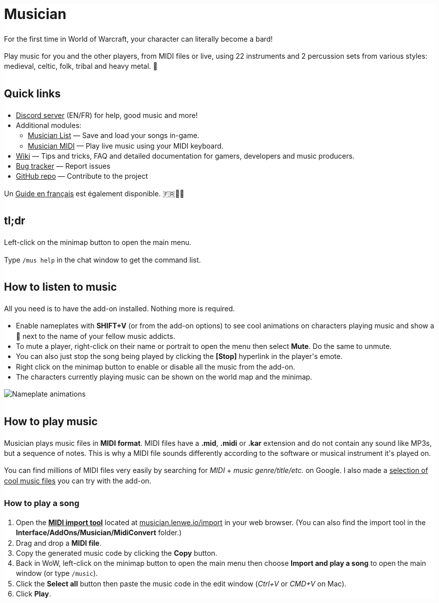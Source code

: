Musician
========
For the first time in World of Warcraft, your character can literally become a bard!

Play music for you and the other players, from MIDI files or live, using 22 instruments and 2 percussion sets from various styles: medieval, celtic, folk, tribal and heavy metal. 🤘

Quick links
-----------
* [Discord server](https://discord.gg/ypfpGxK) (EN/FR) for help, good music and more!
* Additional modules:
  * [Musician List](https://musician.lenwe.io/list) — Save and load your songs in-game.
  * [Musician MIDI](https://musician.lenwe.io/midi) — Play live music using your MIDI keyboard.
* [Wiki](https://github.com/LenweSaralonde/Musician/wiki) — Tips and tricks, FAQ and detailed documentation for gamers, developers and music producers.
* [Bug tracker](https://github.com/LenweSaralonde/Musician/issues) — Report issues
* [GitHub repo](https://github.com/LenweSaralonde/Musician) — Contribute to the project

Un [Guide en français](https://www.lenwe.info/guide-musician/) est également disponible. 🇫🇷🥖🍷

tl;dr
-----
Left-click on the minimap button to open the main menu.

Type `/mus help` in the chat window to get the command list.

How to listen to music
----------------------
All you need is to have the add-on installed. Nothing more is required.

* Enable nameplates with **SHIFT+V** (or from the add-on options) to see cool animations on characters playing music and show a 🎵 next to the name of your fellow music addicts.
* To mute a player, right-click on their name or portrait to open the menu then select **Mute**. Do the same to unmute.
* You can also just stop the song being played by clicking the **[Stop]** hyperlink in the player's emote.
* Right click on the minimap button to enable or disable all the music from the add-on.
* The characters currently playing music can be shown on the world map and the minimap.

![Nameplate animations](https://raw.githubusercontent.com/LenweSaralonde/Musician/master/img/nameplates.gif)

How to play music
-----------------
Musician plays music files in **MIDI format**. MIDI files have a **.mid**, **.midi** or **.kar** extension and do not contain any sound like MP3s, but a sequence of notes. This is why a MIDI file sounds differently according to the software or musical instrument it's played on.

You can find millions of MIDI files very easily by searching for *MIDI* + *music genre/title/etc.* on Google. I also made a [selection of cool music files](https://www.dropbox.com/sh/6ypecquora72sne/AADAS0HnHS142bhpMNurRfX8a?dl=0) you can try with the add-on.

### How to play a song

1. Open the [**MIDI import tool**](https://musician.lenwe.io/import/) located at [musician.lenwe.io/import](https://musician.lenwe.io/import/) in your web browser. (You can also find the import tool in the **Interface/AddOns/Musician/MidiConvert** folder.)
2. Drag and drop a **MIDI file**.
3. Copy the generated music code by clicking the **Copy** button.
4. Back in WoW, left-click on the minimap button to open the main menu then choose **Import and play a song**  to open the main window (or type `/music`).
5. Click the **Select all** button then paste the music code in the edit window (*Ctrl+V* or *CMD+V* on Mac).
6. Click **Play**.
